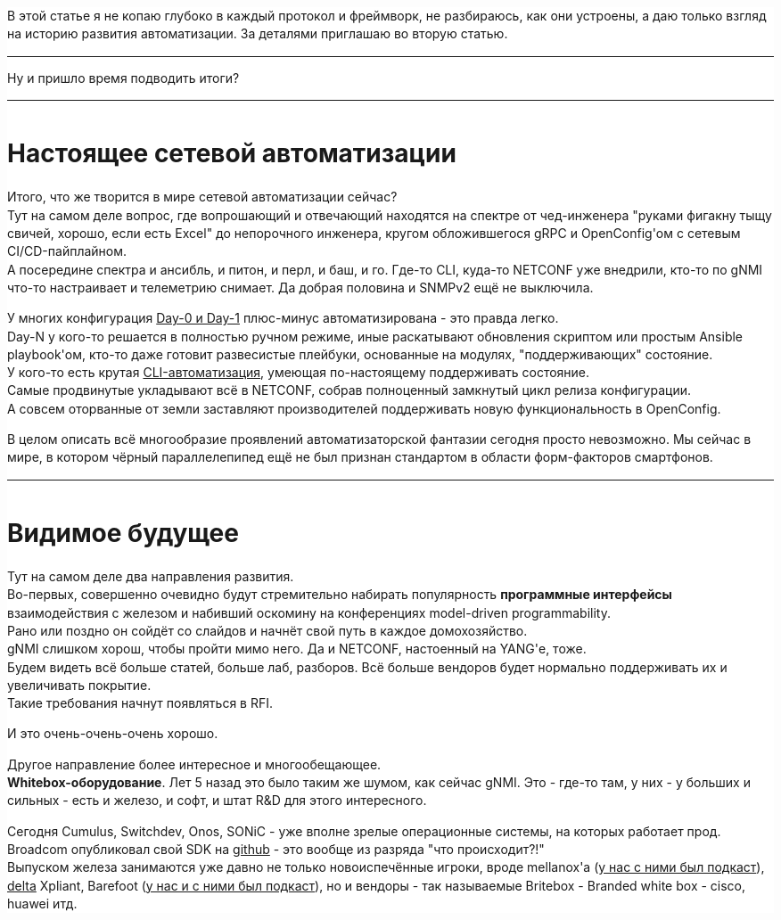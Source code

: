 В этой статье я не копаю глубоко в каждый протокол и фреймворк, не разбираюсь, как они устроены, а даю только взгляд на историю развития автоматизации. За деталями приглашаю во вторую статью.

<hr>
Ну и пришло время подводить итоги?
<hr>

<a name="NOW"></a>
<h1>Настоящее сетевой автоматизации</h1>

Итого, что же творится в мире сетевой автоматизации сейчас?  
Тут на самом деле вопрос, где вопрошающий и отвечающий находятся на спектре от чед-инженера "руками фигакну тыщу свичей, хорошо, если есть Excel" до непорочного инженера, кругом обложившегося gRPC и OpenConfig'ом с сетевым CI/CD-пайплайном.  
А посередине спектра и ансибль, и питон, и перл, и баш, и го. Где-то CLI, куда-то NETCONF уже внедрили, кто-то по gNMI что-то настраивает и телеметрию снимает. Да добрая половина и SNMPv2 ещё не выключила.

У многих конфигурация <a href="https://linkmeup.ru/blog/1275/#LIFECYCLE">Day-0 и Day-1</a> плюс-минус автоматизирована - это правда легко.  
Day-N у кого-то решается в полностью ручном режиме, иные раскатывают обновления скриптом или простым Ansible playbook'ом, кто-то даже готовит развесистые плейбуки, основанные на модулях, "поддерживающих" состояние.  
У кого-то есть крутая <a href="https://www.youtube.com/watch?v=cMllUl73iZg">CLI-автоматизация</a>, умеющая по-настоящему поддерживать состояние.  
Самые продвинутые укладывают всё в NETCONF, собрав полноценный замкнутый цикл релиза конфигурации.  
А совсем оторванные от земли заставляют производителей поддерживать новую функциональность в OpenConfig. 

В целом описать всё многообразие проявлений автоматизаторской фантазии сегодня просто невозможно. Мы сейчас в мире, в котором чёрный параллелепипед ещё не был признан стандартом в области форм-факторов смартфонов.

<hr>

<a name="OBSERVABLE_FUTURE"></a>
<h1>Видимое будущее</h1>

Тут на самом деле два направления развития.  
Во-первых, совершенно очевидно будут стремительно набирать популярность <b>программные интерфейсы</b> взаимодействия с железом и набивший оскомину на конференциях model-driven programmability.  
Рано или поздно он сойдёт со слайдов и начнёт свой путь в каждое домохозяйство.  
gNMI слишком хорош, чтобы пройти мимо него. Да и NETCONF, настоенный на YANG'е, тоже.  
Будем видеть всё больше статей, больше лаб, разборов. Всё больше вендоров будет нормально поддерживать их и увеличивать покрытие.  
Такие требования начнут появляться в RFI.

И это очень-очень-очень хорошо.

Другое направление более интересное и многообещающее.  
<b>Whitebox-оборудование</b>. Лет 5 назад это было таким же шумом, как сейчас gNMI. Это - где-то там, у них - у больших и сильных - есть и железо, и софт, и штат R&D для этого интересного.

Сегодня Cumulus, Switchdev, Onos, SONiC - уже вполне зрелые операционные системы, на которых работает прод. Broadcom опубликовал свой SDK на <a href="https://github.com/Broadcom-Network-Switching-Software/OpenBCM" target="_blank">github</a> - это вообще из разряда "что происходит?!"  
Выпуском железа занимаются уже давно не только новоиспечённые игроки, вроде mellanox'а (<a href="https://linkmeup.ru/podcasts/1059/">у нас с ними был подкаст</a>), <a href="https://opennetworking.org/wp-content/uploads/2018/12/Stratum-on-Whitebox-Switches.pdf" target="_blank">delta</a> Xpliant, Barefoot (<a href="https://linkmeup.ru/podcasts/1083/">у нас и с ними был подкаст</a>), но и вендоры - так называемые Britebox - Branded white box - cisco, huawei итд.
